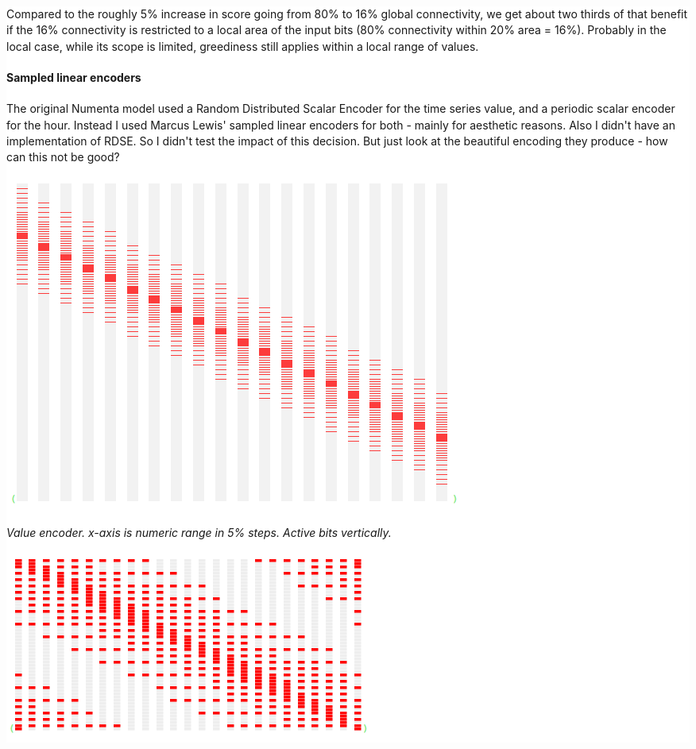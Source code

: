 Compared to the roughly 5% increase in score going from 80% to 16%
global connectivity, we get about two thirds of that benefit if the
16% connectivity is restricted to a local area of the input bits (80%
connectivity within 20% area = 16%). Probably in the local case, while
its scope is limited, greediness still applies within a local range of
values.


#### Sampled linear encoders

The original Numenta model used a Random Distributed Scalar Encoder
for the time series value, and a periodic scalar encoder for the
hour. Instead I used Marcus Lewis' sampled linear encoders for both -
mainly for aesthetic reasons. Also I didn't have an implementation of
RDSE. So I didn't test the impact of this decision. But just look at
the beautiful encoding they produce - how can this not be good?

![](/assets/2016-07-01/value-encoder.png)

*Value encoder. x-axis is numeric range in 5% steps. Active bits vertically.*

![](/assets/2016-07-01/hour-encoder.png)
